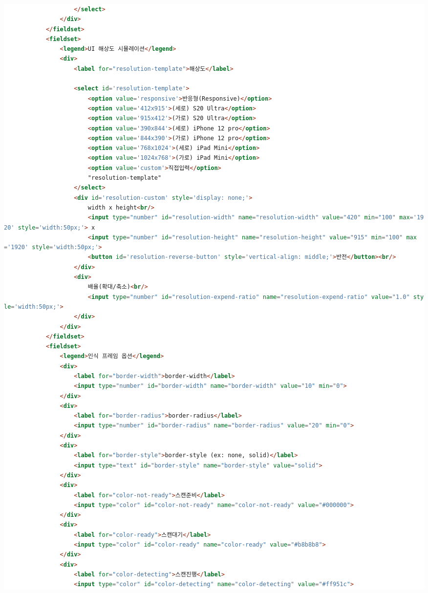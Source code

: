 ```html
                    </select>
                </div>
            </fieldset>
            <fieldset>
                <legend>UI 해상도 시뮬레이션</legend>
                <div>
                    <label for="resolution-template">해상도</label>

                    <select id='resolution-template'>
                        <option value='responsive'>반응형(Responsive)</option>
                        <option value='412x915'>(세로) S20 Ultra</option>
                        <option value='915x412'>(가로) S20 Ultra</option>
                        <option value='390x844'>(세로) iPhone 12 pro</option>
                        <option value='844x390'>(가로) iPhone 12 pro</option>
                        <option value='768x1024'>(세로) iPad Mini</option>
                        <option value='1024x768'>(가로) iPad Mini</option>
                        <option value='custom'>직접입력</option>
                        "resolution-template"
                    </select>
                    <div id='resolution-custom' style='display: none;'>
                        width x height<br/>
                        <input type="number" id="resolution-width" name="resolution-width" value="420" min="100" max='1920' style='width:50px;'> x
                        <input type="number" id="resolution-height" name="resolution-height" value="915" min="100" max='1920' style='width:50px;'>
                        <button id='resolution-reverse-button' style='vertical-align: middle;'>반전</button><br/>
                    </div>
                    <div>
                        배율(확대/축소)<br/>
                        <input type="number" id="resolution-expend-ratio" name="resolution-expend-ratio" value="1.0" style='width:50px;'>
                    </div>
                </div>
            </fieldset>
            <fieldset>
                <legend>인식 프레임 옵션</legend>
                <div>
                    <label for="border-width">border-width</label>
                    <input type="number" id="border-width" name="border-width" value="10" min="0">
                </div>
                <div>
                    <label for="border-radius">border-radius</label>
                    <input type="number" id="border-radius" name="border-radius" value="20" min="0">
                </div>
                <div>
                    <label for="border-style">border-style (ex: none, solid)</label>
                    <input type="text" id="border-style" name="border-style" value="solid">
                </div>
                <div>
                    <label for="color-not-ready">스캔준비</label>
                    <input type="color" id="color-not-ready" name="color-not-ready" value="#000000">
                </div>
                <div>
                    <label for="color-ready">스캔대기</label>
                    <input type="color" id="color-ready" name="color-ready" value="#b8b8b8">
                </div>
                <div>
                    <label for="color-detecting">스캔진행</label>
                    <input type="color" id="color-detecting" name="color-detecting" value="#ff951c">
```